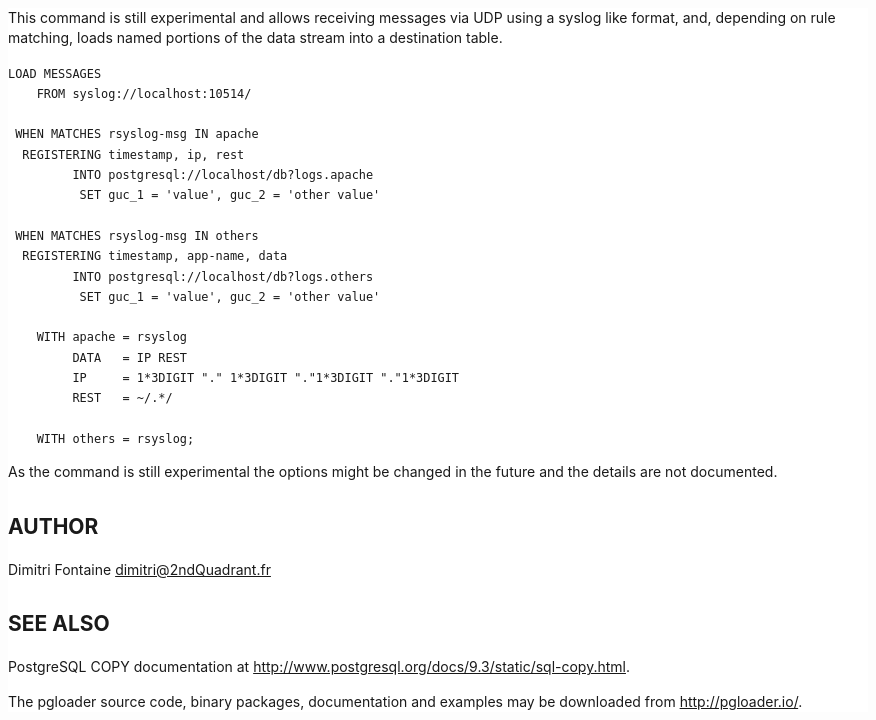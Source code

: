 This command is still experimental and allows receiving messages via
UDP using a syslog like format, and, depending on rule matching, loads
named portions of the data stream into a destination table.

    LOAD MESSAGES
        FROM syslog://localhost:10514/

     WHEN MATCHES rsyslog-msg IN apache
	  REGISTERING timestamp, ip, rest
             INTO postgresql://localhost/db?logs.apache
              SET guc_1 = 'value', guc_2 = 'other value'

     WHEN MATCHES rsyslog-msg IN others
      REGISTERING timestamp, app-name, data
             INTO postgresql://localhost/db?logs.others
              SET guc_1 = 'value', guc_2 = 'other value'

        WITH apache = rsyslog
             DATA   = IP REST
             IP     = 1*3DIGIT "." 1*3DIGIT "."1*3DIGIT "."1*3DIGIT
             REST   = ~/.*/

        WITH others = rsyslog;

As the command is still experimental the options might be changed in the
future and the details are not documented.

## AUTHOR

Dimitri Fontaine <dimitri@2ndQuadrant.fr>

## SEE ALSO

PostgreSQL COPY documentation at <http://www.postgresql.org/docs/9.3/static/sql-copy.html>.

The pgloader source code, binary packages, documentation and examples may be
downloaded from <http://pgloader.io/>.
